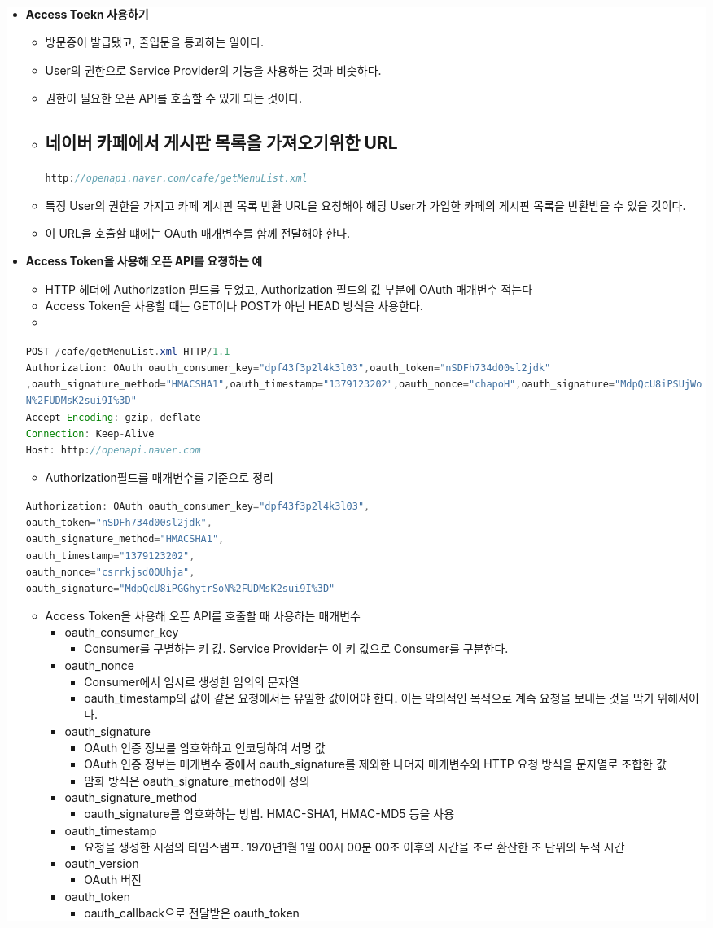         
- **Access Toekn 사용하기**
    - 방문증이 발급됐고, 출입문을 통과하는 일이다.
    - User의 권한으로 Service Provider의 기능을 사용하는 것과 비슷하다.
    - 권한이 필요한 오픈 API를 호출할 수 있게 되는 것이다.
    - 네이버 카페에서 게시판 목록을 가져오기위한 URL
        - 
        
        ```java
        http://openapi.naver.com/cafe/getMenuList.xml
        ```
        
    - 특정 User의 권한을 가지고 카페 게시판 목록 반환 URL을 요청해야 해당 User가 가입한 카페의 게시판 목록을 반환받을 수 있을 것이다.
    - 이 URL을 호출할 떄에는 OAuth 매개변수를 함께 전달해야 한다.
- **Access Token을 사용해 오픈 API를 요청하는 예**
    - HTTP 헤더에 Authorization 필드를 두었고, Authorization 필드의 값 부분에 OAuth 매개변수 적는다
    - Access Token을 사용할 때는 GET이나 POST가 아닌 HEAD 방식을 사용한다.
    - 
    
    ```java
    POST /cafe/getMenuList.xml HTTP/1.1  
    Authorization: OAuth oauth_consumer_key="dpf43f3p2l4k3l03",oauth_token="nSDFh734d00sl2jdk"  
    ,oauth_signature_method="HMACSHA1",oauth_timestamp="1379123202",oauth_nonce="chapoH",oauth_signature="MdpQcU8iPSUjWoN%2FUDMsK2sui9I%3D"
    Accept-Encoding: gzip, deflate  
    Connection: Keep-Alive  
    Host: http://openapi.naver.com
    ```
    
    - Authorization필드를 매개변수를 기준으로 정리
    
    ```java
    Authorization: OAuth oauth_consumer_key="dpf43f3p2l4k3l03",  
    oauth_token="nSDFh734d00sl2jdk",  
    oauth_signature_method="HMACSHA1",  
    oauth_timestamp="1379123202",  
    oauth_nonce="csrrkjsd0OUhja",  
    oauth_signature="MdpQcU8iPGGhytrSoN%2FUDMsK2sui9I%3D"
    ```
    
    - Access Token을 사용해 오픈 API를 호출할 때 사용하는 매개변수
        - oauth_consumer_key
            - Consumer를 구별하는 키 값. Service Provider는 이 키 값으로 Consumer를 구분한다.
        - oauth_nonce
            - Consumer에서 임시로 생성한 임의의 문자열
            - oauth_timestamp의 값이 같은 요청에서는 유일한 값이어야 한다. 이는 악의적인 목적으로 계속 요청을 보내는 것을 막기 위해서이다.
        - oauth_signature
            - OAuth 인증 정보를 암호화하고 인코딩하여 서명 값
            - OAuth 인증 정보는 매개변수 중에서 oauth_signature를 제외한 나머지 매개변수와 HTTP 요청 방식을 문자열로 조합한 값
            - 암화 방식은 oauth_signature_method에 정의
        - oauth_signature_method
            - oauth_signature를 암호화하는 방법.  HMAC-SHA1, HMAC-MD5 등을 사용
        - oauth_timestamp
            - 요청을 생성한 시점의 타임스탬프. 1970년1월 1일 00시 00분 00초 이후의 시간을 초로 환산한 초 단위의 누적 시간
        - oauth_version
            - OAuth 버전
        - oauth_token
            - oauth_callback으로 전달받은 oauth_token
            